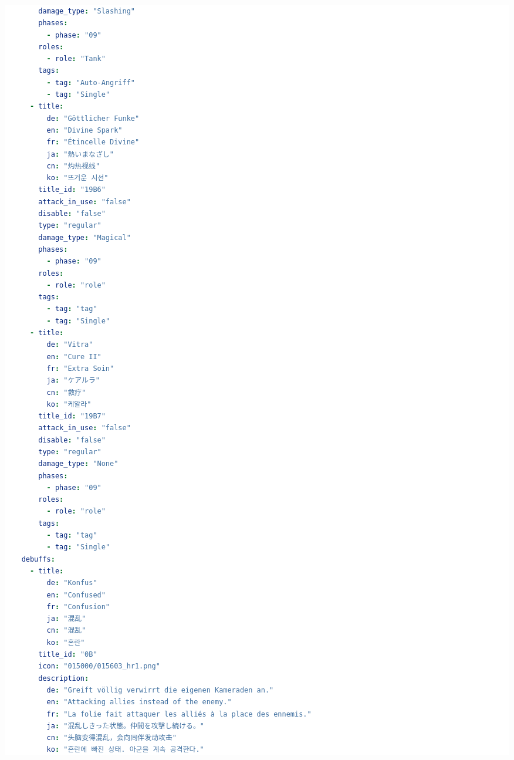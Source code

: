 ```yaml
        damage_type: "Slashing"
        phases:
          - phase: "09"
        roles:
          - role: "Tank"
        tags:
          - tag: "Auto-Angriff"
          - tag: "Single"
      - title:
          de: "Göttlicher Funke"
          en: "Divine Spark"
          fr: "Étincelle Divine"
          ja: "熱いまなざし"
          cn: "灼热视线"
          ko: "뜨거운 시선"
        title_id: "19B6"
        attack_in_use: "false"
        disable: "false"
        type: "regular"
        damage_type: "Magical"
        phases:
          - phase: "09"
        roles:
          - role: "role"
        tags:
          - tag: "tag"
          - tag: "Single"
      - title:
          de: "Vitra"
          en: "Cure II"
          fr: "Extra Soin"
          ja: "ケアルラ"
          cn: "救疗"
          ko: "케알라"
        title_id: "19B7"
        attack_in_use: "false"
        disable: "false"
        type: "regular"
        damage_type: "None"
        phases:
          - phase: "09"
        roles:
          - role: "role"
        tags:
          - tag: "tag"
          - tag: "Single"
    debuffs:
      - title:
          de: "Konfus"
          en: "Confused"
          fr: "Confusion"
          ja: "混乱"
          cn: "混乱"
          ko: "혼란"
        title_id: "0B"
        icon: "015000/015603_hr1.png"
        description:
          de: "Greift völlig verwirrt die eigenen Kameraden an."
          en: "Attacking allies instead of the enemy."
          fr: "La folie fait attaquer les alliés à la place des ennemis."
          ja: "混乱しきった状態。仲間を攻撃し続ける。"
          cn: "头脑变得混乱，会向同伴发动攻击"
          ko: "혼란에 빠진 상태. 아군을 계속 공격한다."
```